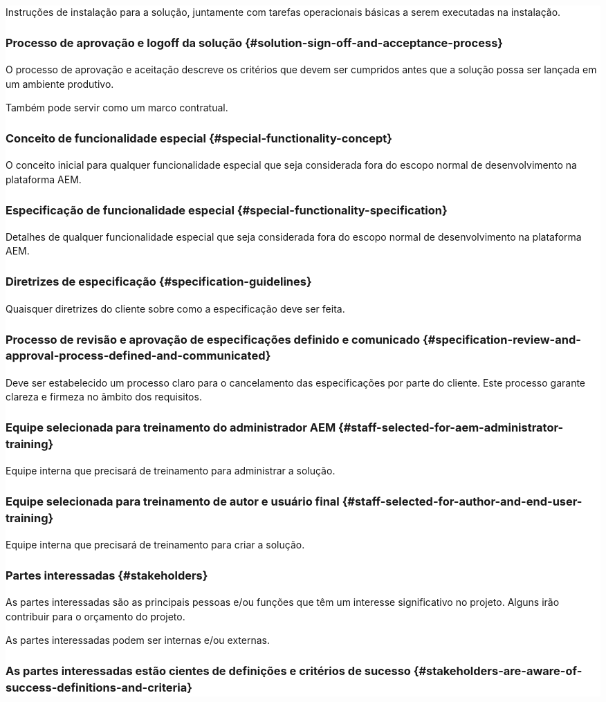 Instruções de instalação para a solução, juntamente com tarefas operacionais básicas a serem executadas na instalação.

### Processo de aprovação e logoff da solução {#solution-sign-off-and-acceptance-process}

O processo de aprovação e aceitação descreve os critérios que devem ser cumpridos antes que a solução possa ser lançada em um ambiente produtivo.

Também pode servir como um marco contratual.

### Conceito de funcionalidade especial {#special-functionality-concept}

O conceito inicial para qualquer funcionalidade especial que seja considerada fora do escopo normal de desenvolvimento na plataforma AEM.

### Especificação de funcionalidade especial {#special-functionality-specification}

Detalhes de qualquer funcionalidade especial que seja considerada fora do escopo normal de desenvolvimento na plataforma AEM.

### Diretrizes de especificação {#specification-guidelines}

Quaisquer diretrizes do cliente sobre como a especificação deve ser feita.

### Processo de revisão e aprovação de especificações definido e comunicado {#specification-review-and-approval-process-defined-and-communicated}

Deve ser estabelecido um processo claro para o cancelamento das especificações por parte do cliente. Este processo garante clareza e firmeza no âmbito dos requisitos.

### Equipe selecionada para treinamento do administrador AEM {#staff-selected-for-aem-administrator-training}

Equipe interna que precisará de treinamento para administrar a solução.

### Equipe selecionada para treinamento de autor e usuário final {#staff-selected-for-author-and-end-user-training}

Equipe interna que precisará de treinamento para criar a solução.

### Partes interessadas {#stakeholders}

As partes interessadas são as principais pessoas e/ou funções que têm um interesse significativo no projeto. Alguns irão contribuir para o orçamento do projeto.

As partes interessadas podem ser internas e/ou externas.

### As partes interessadas estão cientes de definições e critérios de sucesso {#stakeholders-are-aware-of-success-definitions-and-criteria}
